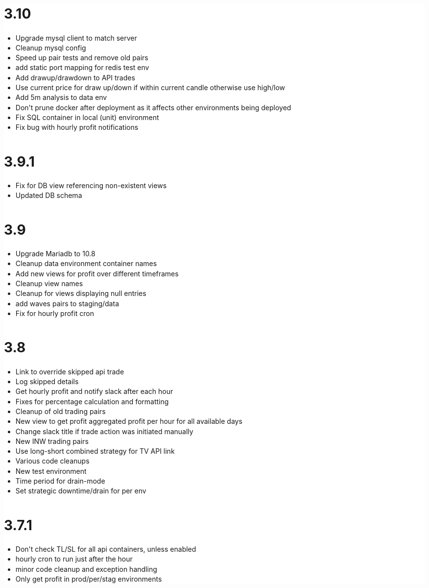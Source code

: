 # 3.10
* Upgrade mysql client to match server
* Cleanup mysql config
* Speed up pair tests and remove old pairs
* add static port mapping for redis test env
* Add drawup/drawdown to API trades
* Use current price for draw up/down if within current candle otherwise use high/low
* Add 5m analysis to data env
* Don't prune docker after deployment as it affects other environments being deployed
* Fix SQL container in local (unit) environment
* Fix bug with hourly profit notifications

# 3.9.1
* Fix for DB view referencing non-existent views
* Updated DB schema

# 3.9
* Upgrade Mariadb to 10.8
* Cleanup data environment container names
* Add new views for profit over different timeframes
* Cleanup view names
* Cleanup for views displaying null entries
* add waves pairs to staging/data
* Fix for hourly profit cron

# 3.8
* Link to override skipped api trade
* Log skipped details
* Get hourly profit and notify slack after each hour
* Fixes for percentage calculation and formatting
* Cleanup of old trading pairs
* New view to get profit aggregated profit per hour for all available days
* Change slack title if trade action was initiated manually
* New INW trading pairs
* Use long-short combined strategy for TV API link
* Various code cleanups
* New test environment
* Time period for drain-mode
* Set strategic downtime/drain for per env

# 3.7.1
* Don't check TL/SL for all api containers, unless enabled
* hourly cron to run just after the hour
* minor code cleanup and exception handling
* Only get profit in prod/per/stag environments
